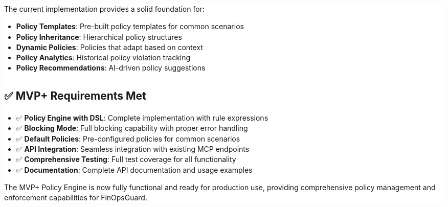 The current implementation provides a solid foundation for:
- **Policy Templates**: Pre-built policy templates for common scenarios
- **Policy Inheritance**: Hierarchical policy structures
- **Dynamic Policies**: Policies that adapt based on context
- **Policy Analytics**: Historical policy violation tracking
- **Policy Recommendations**: AI-driven policy suggestions

## ✅ **MVP+ Requirements Met**

- ✅ **Policy Engine with DSL**: Complete implementation with rule expressions
- ✅ **Blocking Mode**: Full blocking capability with proper error handling
- ✅ **Default Policies**: Pre-configured policies for common scenarios
- ✅ **API Integration**: Seamless integration with existing MCP endpoints
- ✅ **Comprehensive Testing**: Full test coverage for all functionality
- ✅ **Documentation**: Complete API documentation and usage examples

The MVP+ Policy Engine is now fully functional and ready for production use, providing comprehensive policy management and enforcement capabilities for FinOpsGuard.
